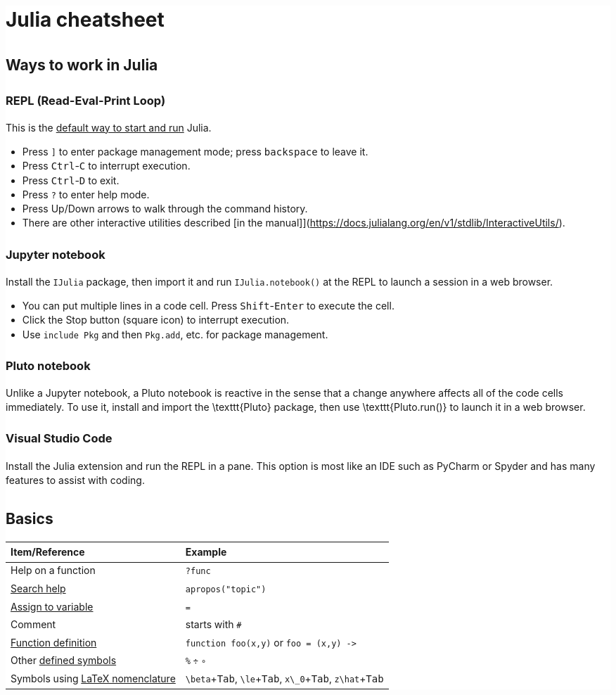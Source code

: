 # Julia cheatsheet

## Ways to work in Julia

### REPL (Read-Eval-Print Loop)

This is the [default way to start and run](https://docs.julialang.org/en/v1/stdlib/REPL/) Julia. 

- Press `]` to enter package management mode; press <kbd>backspace</kbd> to leave it.
- Press <kbd>Ctrl</kbd>-<kbd>C</kbd> to interrupt execution.
- Press <kbd>Ctrl</kbd>-<kbd>D</kbd> to exit.
- Press `?` to enter help mode.
- Press Up/Down arrows to walk through the command history.
- There are other interactive utilities described [in the manual]](https://docs.julialang.org/en/v1/stdlib/InteractiveUtils/).

### Jupyter notebook

Install the `IJulia` package, then import it and run `IJulia.notebook()` at the REPL to launch a session in a web browser. 

- You can put multiple lines in a code cell. Press <kbd>Shift</kbd>-<kbd>Enter</kbd> to execute the cell.
- Click the Stop button (square icon) to interrupt execution.
- Use `include Pkg` and then `Pkg.add`, etc. for package management.

### Pluto notebook

Unlike a Jupyter notebook, a Pluto notebook is reactive in the sense that a change anywhere affects all of the code cells immediately. To use it, install and import the \texttt{Pluto} package, then use \texttt{Pluto.run()} to launch it in a web browser.

### Visual Studio Code
Install the Julia extension and run the REPL in a pane. This option is most like an IDE such as PyCharm or Spyder and has many features to assist with coding.

## Basics

|  Item/Reference     |   Example                 |
|:--------------------|:--------------------------|
| Help on a function  | `?func`                   |
| [Search help](https://docs.julialang.org/en/v1/stdlib/InteractiveUtils/#Base.Docs.apropos)         | `apropos("topic")`        |
| [Assign to variable](https://docs.julialang.org/en/v1/manual/variables/#man-variables)  | `=`                       |
| Comment             | starts with `#`           |
| [Function definition](https://docs.julialang.org/en/v1/manual/functions/#man-anonymous-functions) | `function foo(x,y)` or `foo = (x,y) -> ` |
| Other [defined symbols](https://docs.julialang.org/en/v1/base/punctuation/#Punctuation) |  `%` `÷` `∘`   
| Symbols using [LaTeX nomenclature](https://en.wikipedia.org/wiki/List_of_mathematical_symbols_by_subject) | `\beta`+<kbd>Tab</kbd>, `\le`+<kbd>Tab</kbd>, `x\_0`+<kbd>Tab</kbd>, `z\hat`+<kbd>Tab</kbd> |
